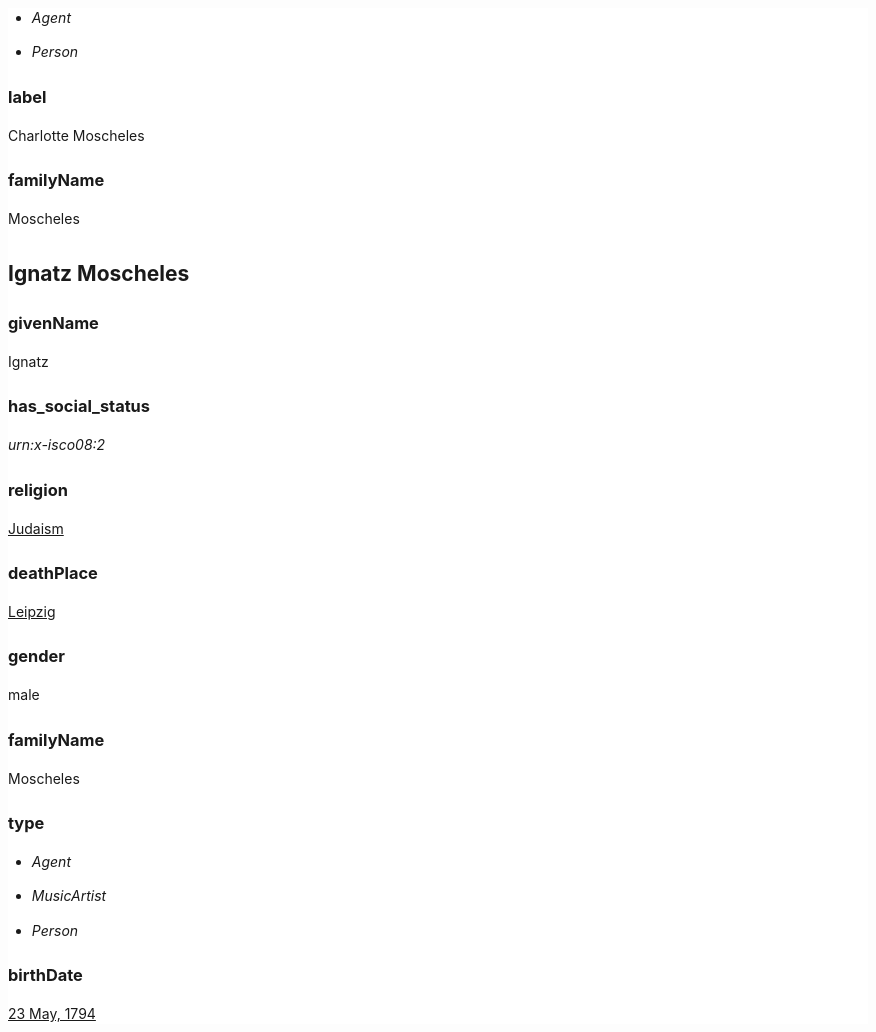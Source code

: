  - *Agent*

 - *Person*

### label


Charlotte Moscheles

### familyName


Moscheles

## Ignatz Moscheles

### givenName


Ignatz

### has_social_status


*urn:x-isco08:2*

### religion


[Judaism](#Judaism)

### deathPlace


[Leipzig](#Leipzig)

### gender


male

### familyName


Moscheles

### type

 - *Agent*

 - *MusicArtist*

 - *Person*

### birthDate


[23 May, 1794](#23-May-1794)
